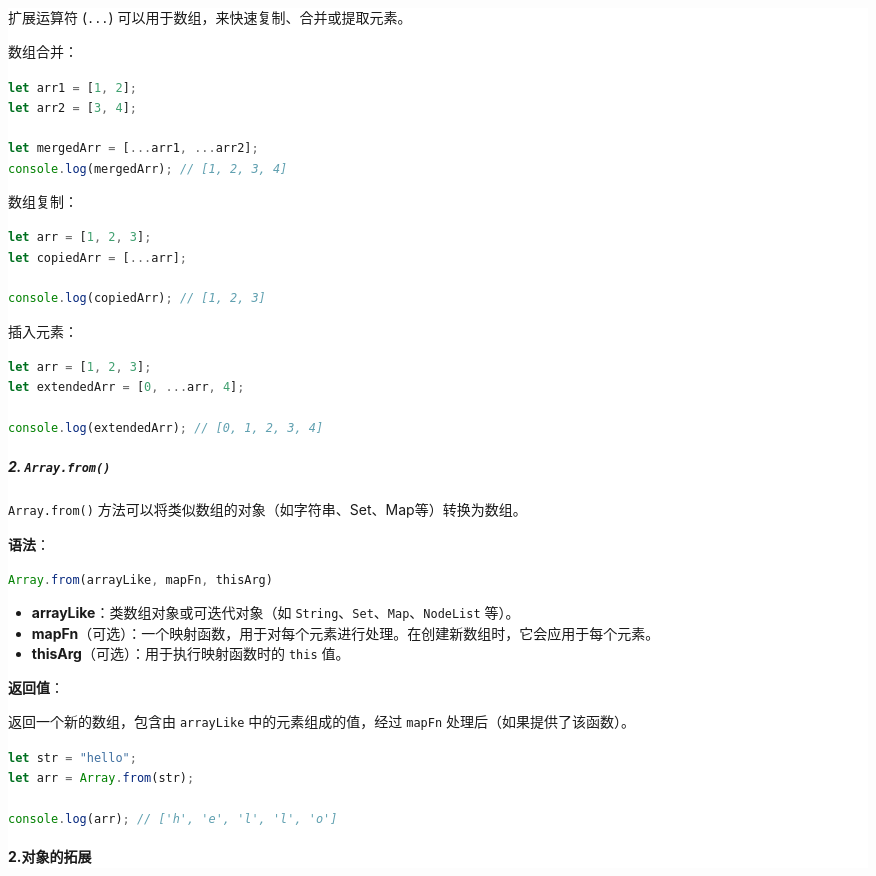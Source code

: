 扩展运算符 (`...`) 可以用于数组，来快速复制、合并或提取元素。

数组合并：

```javascript
let arr1 = [1, 2];
let arr2 = [3, 4];

let mergedArr = [...arr1, ...arr2];
console.log(mergedArr); // [1, 2, 3, 4]
```

数组复制：

```javascript
let arr = [1, 2, 3];
let copiedArr = [...arr];

console.log(copiedArr); // [1, 2, 3]
```

插入元素：

```javascript
let arr = [1, 2, 3];
let extendedArr = [0, ...arr, 4];

console.log(extendedArr); // [0, 1, 2, 3, 4]
```



##### 2. `Array.from()`

`Array.from()` 方法可以将类似数组的对象（如字符串、Set、Map等）转换为数组。

**语法**：

```javascript
Array.from(arrayLike, mapFn, thisArg)
```

- **arrayLike**：类数组对象或可迭代对象（如 `String`、`Set`、`Map`、`NodeList` 等）。
- **mapFn**（可选）：一个映射函数，用于对每个元素进行处理。在创建新数组时，它会应用于每个元素。
- **thisArg**（可选）：用于执行映射函数时的 `this` 值。

**返回值**：

返回一个新的数组，包含由 `arrayLike` 中的元素组成的值，经过 `mapFn` 处理后（如果提供了该函数）。

```javascript
let str = "hello";
let arr = Array.from(str);

console.log(arr); // ['h', 'e', 'l', 'l', 'o']
```





#### 2.对象的拓展


  [sym1]: 'value1'